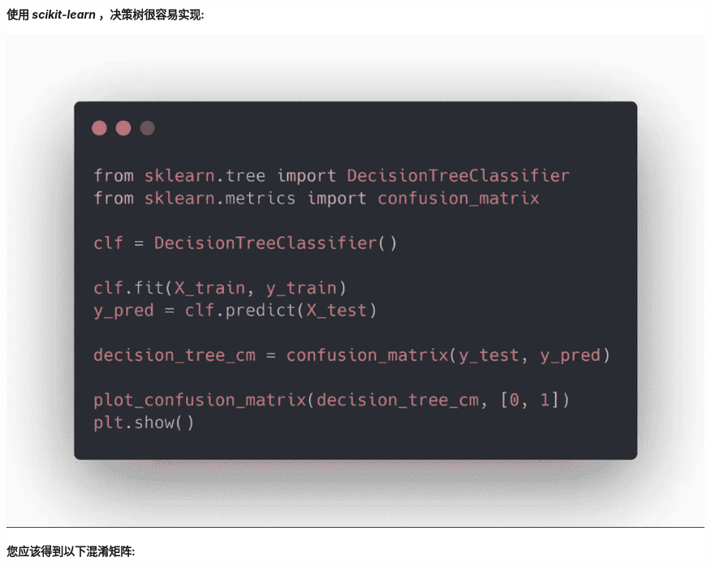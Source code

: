 **使用 *scikit-learn* ，决策树很容易实现:**

**![](img/f47dbc8086c10d90a91fa338638fdb89.png)**

**您应该得到以下混淆矩阵:**
